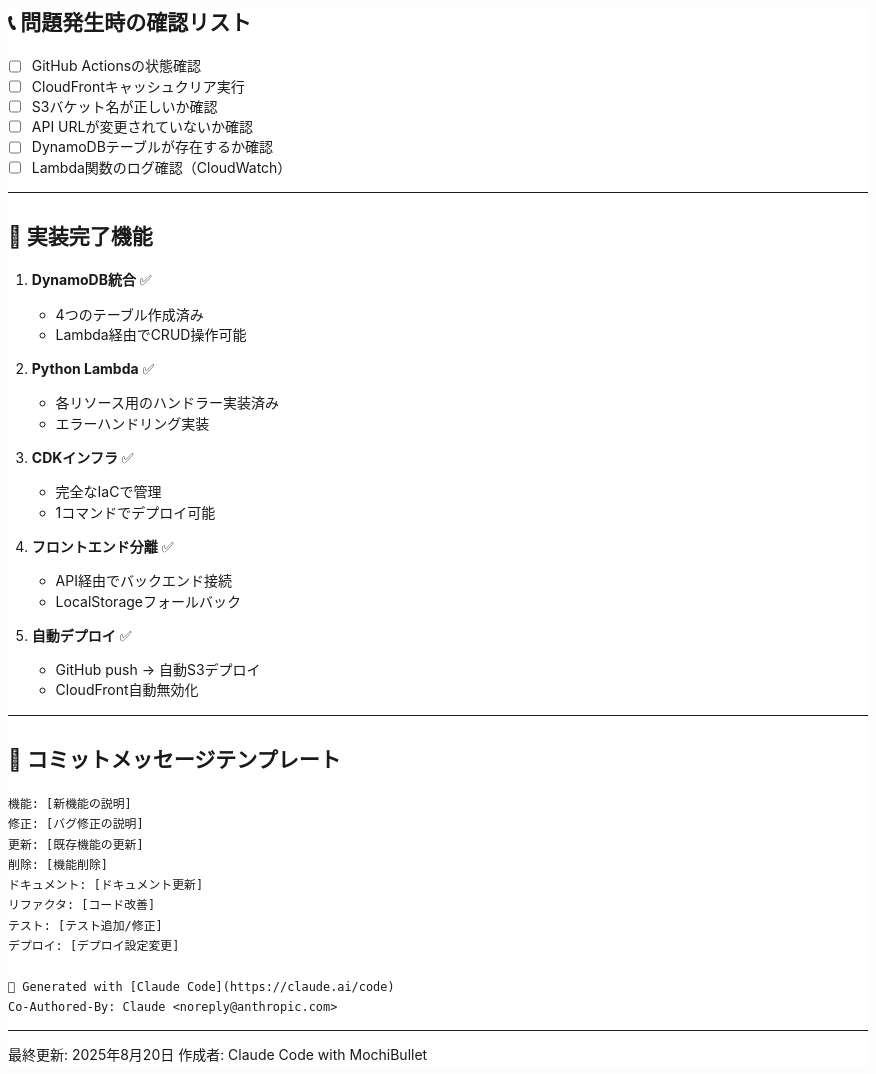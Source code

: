 
## 📞 問題発生時の確認リスト

- [ ] GitHub Actionsの状態確認
- [ ] CloudFrontキャッシュクリア実行
- [ ] S3バケット名が正しいか確認
- [ ] API URLが変更されていないか確認
- [ ] DynamoDBテーブルが存在するか確認
- [ ] Lambda関数のログ確認（CloudWatch）

---

## 🎉 実装完了機能

1. **DynamoDB統合** ✅
   - 4つのテーブル作成済み
   - Lambda経由でCRUD操作可能

2. **Python Lambda** ✅
   - 各リソース用のハンドラー実装済み
   - エラーハンドリング実装

3. **CDKインフラ** ✅
   - 完全なIaCで管理
   - 1コマンドでデプロイ可能

4. **フロントエンド分離** ✅
   - API経由でバックエンド接続
   - LocalStorageフォールバック

5. **自動デプロイ** ✅
   - GitHub push → 自動S3デプロイ
   - CloudFront自動無効化

---

## 📝 コミットメッセージテンプレート

```
機能: [新機能の説明]
修正: [バグ修正の説明]
更新: [既存機能の更新]
削除: [機能削除]
ドキュメント: [ドキュメント更新]
リファクタ: [コード改善]
テスト: [テスト追加/修正]
デプロイ: [デプロイ設定変更]

🤖 Generated with [Claude Code](https://claude.ai/code)
Co-Authored-By: Claude <noreply@anthropic.com>
```

---

最終更新: 2025年8月20日
作成者: Claude Code with MochiBullet
